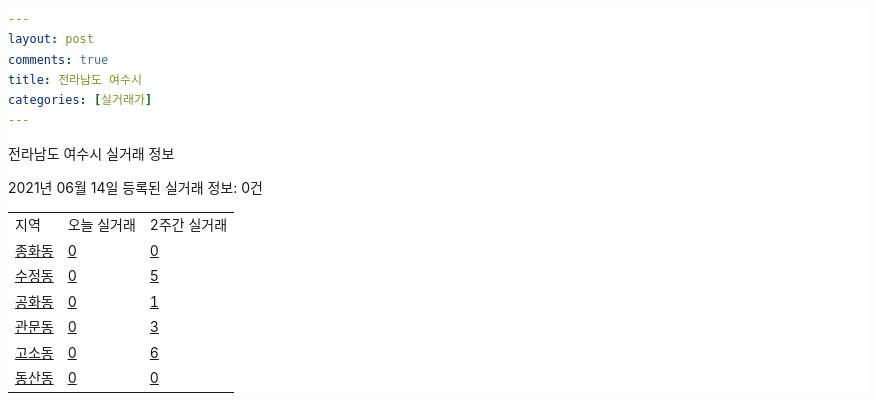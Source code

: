 ```yaml
---
layout: post
comments: true
title: 전라남도 여수시
categories: [실거래가]
---
```


전라남도 여수시 실거래 정보

2021년 06월 14일 등록된 실거래 정보: 0건


<table class="sortable">
  <tr>
    <td>지역</td>
    <td>오늘 실거래</td>
    <td>2주간 실거래</td>
  </tr>

  
  <tr class="item">
    <td><a href="4613010100.html">종화동</a></td>
    <td><a href="4613010100.html">0</a></td>
    <td><a href="4613010100.html">0</a></td>
  </tr>
    

  <tr class="item">
    <td><a href="4613010200.html">수정동</a></td>
    <td><a href="4613010200.html">0</a></td>
    <td><a href="4613010200.html">5</a></td>
  </tr>
    

  <tr class="item">
    <td><a href="4613010300.html">공화동</a></td>
    <td><a href="4613010300.html">0</a></td>
    <td><a href="4613010300.html">1</a></td>
  </tr>
    

  <tr class="item">
    <td><a href="4613010400.html">관문동</a></td>
    <td><a href="4613010400.html">0</a></td>
    <td><a href="4613010400.html">3</a></td>
  </tr>
    

  <tr class="item">
    <td><a href="4613010500.html">고소동</a></td>
    <td><a href="4613010500.html">0</a></td>
    <td><a href="4613010500.html">6</a></td>
  </tr>
    

  <tr class="item">
    <td><a href="4613010600.html">동산동</a></td>
    <td><a href="4613010600.html">0</a></td>
    <td><a href="4613010600.html">0</a></td>
  </tr>
    